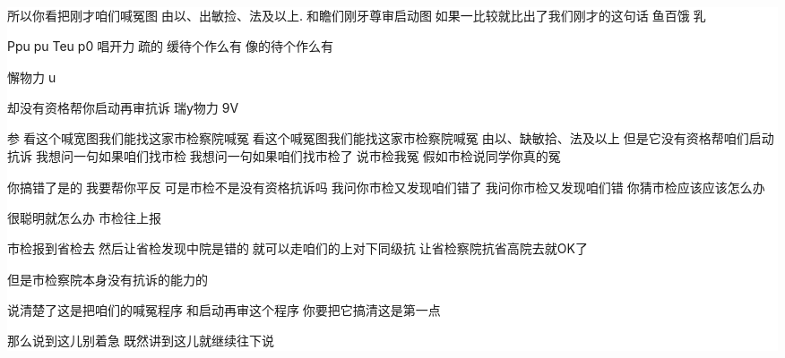 所以你看把刚才咱们喊冤图
由以、出敏捡、法及以上.
和瞻们刚牙尊审启动图
如果一比较就比出了我们刚才的这句话
鱼百饿
乳

Ppu
pu
Teu
p0
唱开力
疏的
缓待个作么有
像的待个作么有

懈物力
u

却没有资格帮你启动再审抗诉
瑞y物力
9V

参
看这个喊宽图我们能找这家市检察院喊冤
看这个喊冤图我们能找这家市检察院喊冤
由以、缺敏拾、法及以上
但是它没有资格帮咱们启动抗诉
我想问一句如果咱们找市检
我想问一句如果咱们找市检了
说市检我冤
假如市检说同学你真的冤

你搞错了是的
我要帮你平反
可是市检不是没有资格抗诉吗
我问你市检又发现咱们错了
我问你市检又发现咱们错
你猜市检应该应该怎么办

很聪明就怎么办
市检往上报

市检报到省检去
然后让省检发现中院是错的
就可以走咱们的上对下同级抗
让省检察院抗省高院去就OK了

但是市检察院本身没有抗诉的能力的

说清楚了这是把咱们的喊冤程序
和启动再审这个程序
你要把它搞清这是第一点

那么说到这儿别着急
既然讲到这儿就继续往下说
